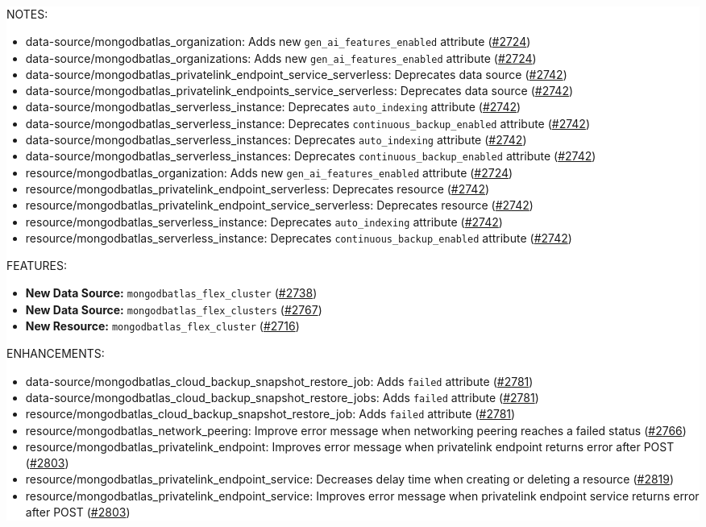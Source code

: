 NOTES:

* data-source/mongodbatlas_organization: Adds new `gen_ai_features_enabled` attribute ([#2724](https://github.com/mongodb/terraform-provider-mongodbatlas/pull/2724))
* data-source/mongodbatlas_organizations: Adds new `gen_ai_features_enabled` attribute ([#2724](https://github.com/mongodb/terraform-provider-mongodbatlas/pull/2724))
* data-source/mongodbatlas_privatelink_endpoint_service_serverless: Deprecates data source ([#2742](https://github.com/mongodb/terraform-provider-mongodbatlas/pull/2742))
* data-source/mongodbatlas_privatelink_endpoints_service_serverless: Deprecates data source ([#2742](https://github.com/mongodb/terraform-provider-mongodbatlas/pull/2742))
* data-source/mongodbatlas_serverless_instance: Deprecates `auto_indexing` attribute ([#2742](https://github.com/mongodb/terraform-provider-mongodbatlas/pull/2742))
* data-source/mongodbatlas_serverless_instance: Deprecates `continuous_backup_enabled` attribute ([#2742](https://github.com/mongodb/terraform-provider-mongodbatlas/pull/2742))
* data-source/mongodbatlas_serverless_instances: Deprecates `auto_indexing` attribute ([#2742](https://github.com/mongodb/terraform-provider-mongodbatlas/pull/2742))
* data-source/mongodbatlas_serverless_instances: Deprecates `continuous_backup_enabled` attribute ([#2742](https://github.com/mongodb/terraform-provider-mongodbatlas/pull/2742))
* resource/mongodbatlas_organization: Adds new `gen_ai_features_enabled` attribute ([#2724](https://github.com/mongodb/terraform-provider-mongodbatlas/pull/2724))
* resource/mongodbatlas_privatelink_endpoint_serverless: Deprecates resource ([#2742](https://github.com/mongodb/terraform-provider-mongodbatlas/pull/2742))
* resource/mongodbatlas_privatelink_endpoint_service_serverless: Deprecates resource ([#2742](https://github.com/mongodb/terraform-provider-mongodbatlas/pull/2742))
* resource/mongodbatlas_serverless_instance: Deprecates `auto_indexing` attribute ([#2742](https://github.com/mongodb/terraform-provider-mongodbatlas/pull/2742))
* resource/mongodbatlas_serverless_instance: Deprecates `continuous_backup_enabled` attribute ([#2742](https://github.com/mongodb/terraform-provider-mongodbatlas/pull/2742))

FEATURES:

* **New Data Source:** `mongodbatlas_flex_cluster` ([#2738](https://github.com/mongodb/terraform-provider-mongodbatlas/pull/2738))
* **New Data Source:** `mongodbatlas_flex_clusters` ([#2767](https://github.com/mongodb/terraform-provider-mongodbatlas/pull/2767))
* **New Resource:** `mongodbatlas_flex_cluster` ([#2716](https://github.com/mongodb/terraform-provider-mongodbatlas/pull/2716))

ENHANCEMENTS:

* data-source/mongodbatlas_cloud_backup_snapshot_restore_job: Adds `failed` attribute ([#2781](https://github.com/mongodb/terraform-provider-mongodbatlas/pull/2781))
* data-source/mongodbatlas_cloud_backup_snapshot_restore_jobs: Adds `failed` attribute ([#2781](https://github.com/mongodb/terraform-provider-mongodbatlas/pull/2781))
* resource/mongodbatlas_cloud_backup_snapshot_restore_job: Adds `failed` attribute ([#2781](https://github.com/mongodb/terraform-provider-mongodbatlas/pull/2781))
* resource/mongodbatlas_network_peering: Improve error message when networking peering reaches a failed status ([#2766](https://github.com/mongodb/terraform-provider-mongodbatlas/pull/2766))
* resource/mongodbatlas_privatelink_endpoint: Improves error message when privatelink endpoint returns error after POST ([#2803](https://github.com/mongodb/terraform-provider-mongodbatlas/pull/2803))
* resource/mongodbatlas_privatelink_endpoint_service: Decreases delay time when creating or deleting a resource ([#2819](https://github.com/mongodb/terraform-provider-mongodbatlas/pull/2819))
* resource/mongodbatlas_privatelink_endpoint_service: Improves error message when privatelink endpoint service returns error after POST ([#2803](https://github.com/mongodb/terraform-provider-mongodbatlas/pull/2803))
